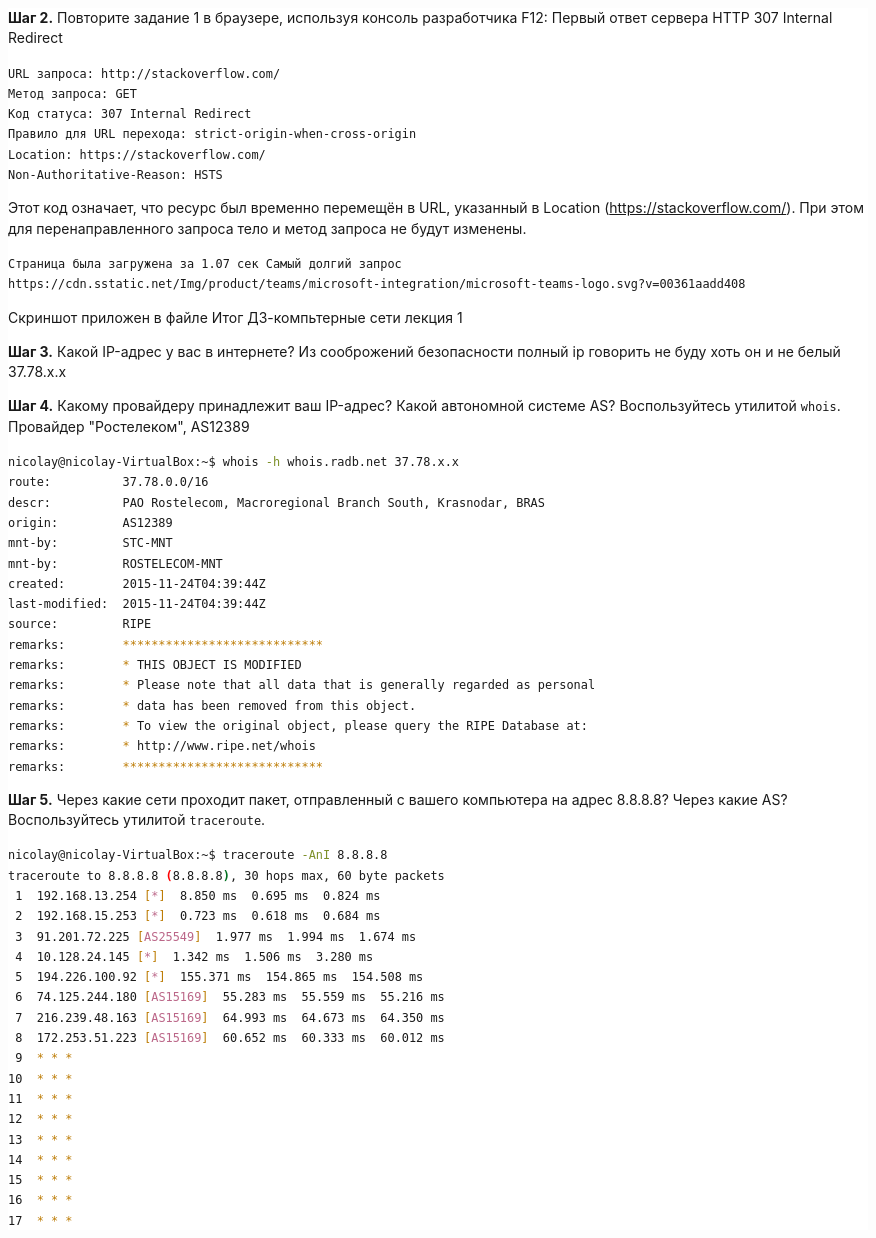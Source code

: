 **Шаг 2.** Повторите задание 1 в браузере, используя консоль разработчика F12:
Первый ответ сервера HTTP 307 Internal Redirect
```bash
URL запроса: http://stackoverflow.com/
Метод запроса: GET
Код статуса: 307 Internal Redirect
Правило для URL перехода: strict-origin-when-cross-origin
Location: https://stackoverflow.com/
Non-Authoritative-Reason: HSTS
```
Этот код означает, что ресурс был временно перемещён в URL, указанный в Location (https://stackoverflow.com/). При этом для перенаправленного запроса тело и метод запроса не будут изменены.
```bash	
Страница была загружена за 1.07 сек Самый долгий запрос
https://cdn.sstatic.net/Img/product/teams/microsoft-integration/microsoft-teams-logo.svg?v=00361aadd408
```
Скриншот приложен в файле Итог ДЗ-компьтерные сети лекция 1
	
**Шаг 3.** Какой IP-адрес у вас в интернете?
Из сооброжений безопасности полный ip говорить не буду хоть он и не белый
37.78.х.х

**Шаг 4.** Какому провайдеру принадлежит ваш IP-адрес? Какой автономной системе AS? Воспользуйтесь утилитой `whois`.
Провайдер "Ростелеком", AS12389
```bash
nicolay@nicolay-VirtualBox:~$ whois -h whois.radb.net 37.78.x.x
route:          37.78.0.0/16
descr:          PAO Rostelecom, Macroregional Branch South, Krasnodar, BRAS
origin:         AS12389
mnt-by:         STC-MNT
mnt-by:         ROSTELECOM-MNT
created:        2015-11-24T04:39:44Z
last-modified:  2015-11-24T04:39:44Z
source:         RIPE
remarks:        ****************************
remarks:        * THIS OBJECT IS MODIFIED
remarks:        * Please note that all data that is generally regarded as personal
remarks:        * data has been removed from this object.
remarks:        * To view the original object, please query the RIPE Database at:
remarks:        * http://www.ripe.net/whois
remarks:        ****************************
```
**Шаг 5.** Через какие сети проходит пакет, отправленный с вашего компьютера на адрес 8.8.8.8? Через какие AS? Воспользуйтесь утилитой `traceroute`.
```bash
nicolay@nicolay-VirtualBox:~$ traceroute -AnI 8.8.8.8
traceroute to 8.8.8.8 (8.8.8.8), 30 hops max, 60 byte packets
 1  192.168.13.254 [*]  8.850 ms  0.695 ms  0.824 ms
 2  192.168.15.253 [*]  0.723 ms  0.618 ms  0.684 ms
 3  91.201.72.225 [AS25549]  1.977 ms  1.994 ms  1.674 ms
 4  10.128.24.145 [*]  1.342 ms  1.506 ms  3.280 ms
 5  194.226.100.92 [*]  155.371 ms  154.865 ms  154.508 ms
 6  74.125.244.180 [AS15169]  55.283 ms  55.559 ms  55.216 ms
 7  216.239.48.163 [AS15169]  64.993 ms  64.673 ms  64.350 ms
 8  172.253.51.223 [AS15169]  60.652 ms  60.333 ms  60.012 ms
 9  * * *
10  * * *
11  * * *
12  * * *
13  * * *
14  * * *
15  * * *
16  * * *
17  * * *
```